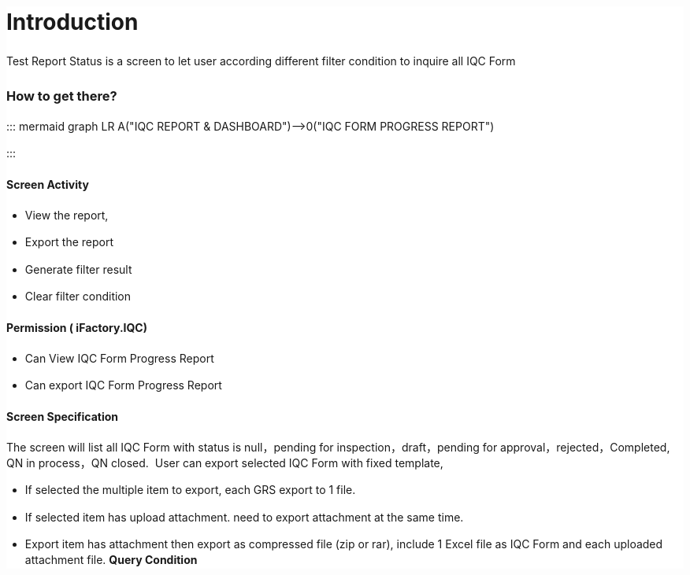 # Introduction

Test Report Status is a screen to let user according different filter condition to 
inquire all IQC Form 


### **How to get there?** 



::: mermaid
graph LR
A("IQC REPORT & DASHBOARD")-->0("IQC FORM PROGRESS REPORT")

:::


#### **Screen Activity** 



- View the report,


- Export the report


- Generate filter result


- Clear filter condition



#### **Permission ( iFactory.IQC)** 



- Can View IQC Form Progress Report

- Can export IQC Form Progress Report


#### **Screen Specification** 


The screen will list all IQC Form with status is null，pending for inspection，draft，pending for approval，rejected，Completed, QN in process，QN closed. 
User can export selected IQC Form with fixed template,

- If selected the multiple item to export, each GRS export to 1 file.


- If selected item has upload attachment. need to export attachment at the same time.

- Export item has attachment then export as compressed file (zip or rar), include 1 Excel file as IQC Form and each uploaded attachment file.
**Query Condition** 
